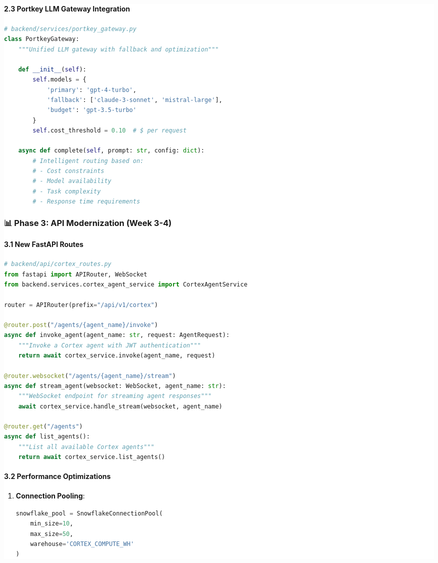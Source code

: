 #### 2.3 Portkey LLM Gateway Integration

```python
# backend/services/portkey_gateway.py
class PortkeyGateway:
    """Unified LLM gateway with fallback and optimization"""
    
    def __init__(self):
        self.models = {
            'primary': 'gpt-4-turbo',
            'fallback': ['claude-3-sonnet', 'mistral-large'],
            'budget': 'gpt-3.5-turbo'
        }
        self.cost_threshold = 0.10  # $ per request
        
    async def complete(self, prompt: str, config: dict):
        # Intelligent routing based on:
        # - Cost constraints
        # - Model availability  
        # - Task complexity
        # - Response time requirements
```

### 📊 Phase 3: API Modernization (Week 3-4)

#### 3.1 New FastAPI Routes

```python
# backend/api/cortex_routes.py
from fastapi import APIRouter, WebSocket
from backend.services.cortex_agent_service import CortexAgentService

router = APIRouter(prefix="/api/v1/cortex")

@router.post("/agents/{agent_name}/invoke")
async def invoke_agent(agent_name: str, request: AgentRequest):
    """Invoke a Cortex agent with JWT authentication"""
    return await cortex_service.invoke(agent_name, request)

@router.websocket("/agents/{agent_name}/stream")
async def stream_agent(websocket: WebSocket, agent_name: str):
    """WebSocket endpoint for streaming agent responses"""
    await cortex_service.handle_stream(websocket, agent_name)

@router.get("/agents")
async def list_agents():
    """List all available Cortex agents"""
    return await cortex_service.list_agents()
```

#### 3.2 Performance Optimizations

1. **Connection Pooling**:
   ```python
   snowflake_pool = SnowflakeConnectionPool(
       min_size=10,
       max_size=50,
       warehouse='CORTEX_COMPUTE_WH'
   )
   ```
